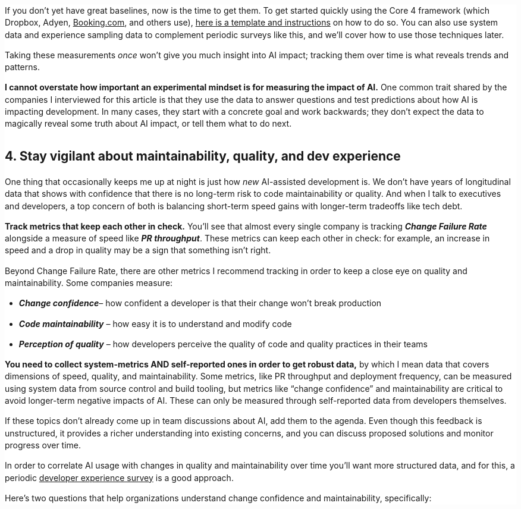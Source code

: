 If you don’t yet have great baselines, now is the time to get them. To get started quickly using the Core 4 framework (which Dropbox, Adyen, [Booking.com](http://booking.com/), and others use), [here is a template and instructions](https://docs.google.com/spreadsheets/d/1brKPLRJ9DDQAAFr1GM4hcFZg9zGUAGplQw2OkVx52Ls/edit?usp=sharing) on how to do so. You can also use system data and experience sampling data to complement periodic surveys like this, and we’ll cover how to use those techniques later.

Taking these measurements _once_ won’t give you much insight into AI impact; tracking them over time is what reveals trends and patterns.

**I cannot overstate how important an experimental mindset is for measuring the impact of AI.** One common trait shared by the companies I interviewed for this article is that they use the data to answer questions and test predictions about how AI is impacting development. In many cases, they start with a concrete goal and work backwards; they don’t expect the data to magically reveal some truth about AI impact, or tell them what to do next.

## 4\. Stay vigilant about maintainability, quality, and dev experience

One thing that occasionally keeps me up at night is just how _new_ AI-assisted development is. We don’t have years of longitudinal data that shows with confidence that there is no long-term risk to code maintainability or quality. And when I talk to executives and developers, a top concern of both is balancing short-term speed gains with longer-term tradeoffs like tech debt.

**Track metrics that keep each other in check.** You’ll see that almost every single company is tracking _**Change Failure Rate**_ alongside a measure of speed like _**PR throughput**_. These metrics can keep each other in check: for example, an increase in speed and a drop in quality may be a sign that something isn’t right.

Beyond Change Failure Rate, there are other metrics I recommend tracking in order to keep a close eye on quality and maintainability. Some companies measure:

- _**Change confidence**_– how confident a developer is that their change won’t break production

- _**Code maintainability**_ – how easy it is to understand and modify code

- _**Perception of quality**_ – how developers perceive the quality of code and quality practices in their teams


**You need to collect system-metrics AND self-reported ones in order to get robust data,** by which I mean data that covers dimensions of speed, quality, and maintainability. Some metrics, like PR throughput and deployment frequency, can be measured using system data from source control and build tooling, but metrics like “change confidence” and maintainability are critical to avoid longer-term negative impacts of AI. These can only be measured through self-reported data from developers themselves.

If these topics don’t already come up in team discussions about AI, add them to the agenda. Even though this feedback is unstructured, it provides a richer understanding into existing concerns, and you can discuss proposed solutions and monitor progress over time.

In order to correlate AI usage with changes in quality and maintainability over time you’ll want more structured data, and for this, a periodic [developer experience survey](https://docs.google.com/spreadsheets/d/1brKPLRJ9DDQAAFr1GM4hcFZg9zGUAGplQw2OkVx52Ls/edit?usp=sharing) is a good approach.

Here’s two questions that help organizations understand change confidence and maintainability, specifically:
